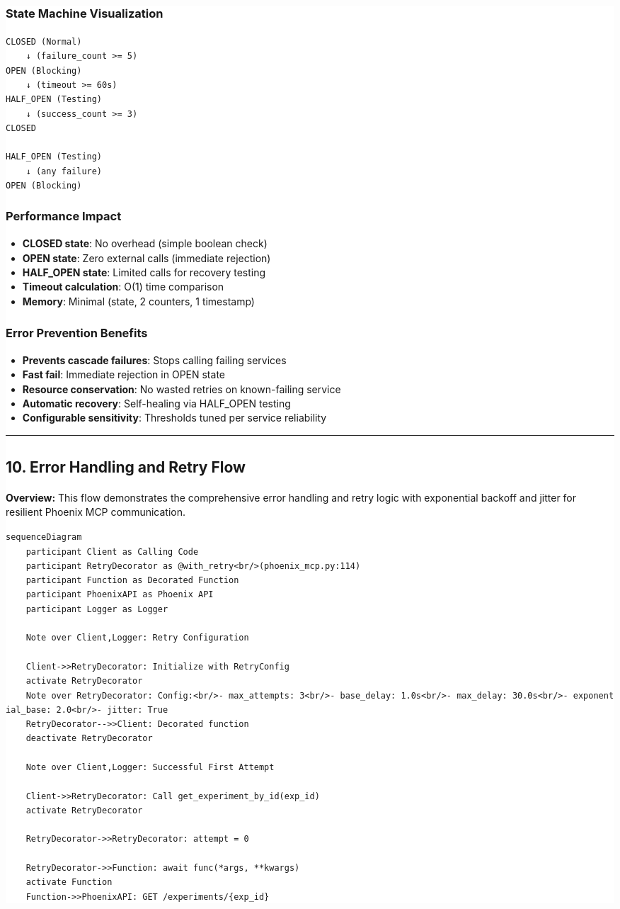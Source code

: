 ### State Machine Visualization

```
CLOSED (Normal)
    ↓ (failure_count >= 5)
OPEN (Blocking)
    ↓ (timeout >= 60s)
HALF_OPEN (Testing)
    ↓ (success_count >= 3)
CLOSED

HALF_OPEN (Testing)
    ↓ (any failure)
OPEN (Blocking)
```

### Performance Impact
- **CLOSED state**: No overhead (simple boolean check)
- **OPEN state**: Zero external calls (immediate rejection)
- **HALF_OPEN state**: Limited calls for recovery testing
- **Timeout calculation**: O(1) time comparison
- **Memory**: Minimal (state, 2 counters, 1 timestamp)

### Error Prevention Benefits
- **Prevents cascade failures**: Stops calling failing services
- **Fast fail**: Immediate rejection in OPEN state
- **Resource conservation**: No wasted retries on known-failing service
- **Automatic recovery**: Self-healing via HALF_OPEN testing
- **Configurable sensitivity**: Thresholds tuned per service reliability

---

## 10. Error Handling and Retry Flow

**Overview:** This flow demonstrates the comprehensive error handling and retry logic with exponential backoff and jitter for resilient Phoenix MCP communication.

```mermaid
sequenceDiagram
    participant Client as Calling Code
    participant RetryDecorator as @with_retry<br/>(phoenix_mcp.py:114)
    participant Function as Decorated Function
    participant PhoenixAPI as Phoenix API
    participant Logger as Logger

    Note over Client,Logger: Retry Configuration

    Client->>RetryDecorator: Initialize with RetryConfig
    activate RetryDecorator
    Note over RetryDecorator: Config:<br/>- max_attempts: 3<br/>- base_delay: 1.0s<br/>- max_delay: 30.0s<br/>- exponential_base: 2.0<br/>- jitter: True
    RetryDecorator-->>Client: Decorated function
    deactivate RetryDecorator

    Note over Client,Logger: Successful First Attempt

    Client->>RetryDecorator: Call get_experiment_by_id(exp_id)
    activate RetryDecorator

    RetryDecorator->>RetryDecorator: attempt = 0

    RetryDecorator->>Function: await func(*args, **kwargs)
    activate Function
    Function->>PhoenixAPI: GET /experiments/{exp_id}
```
